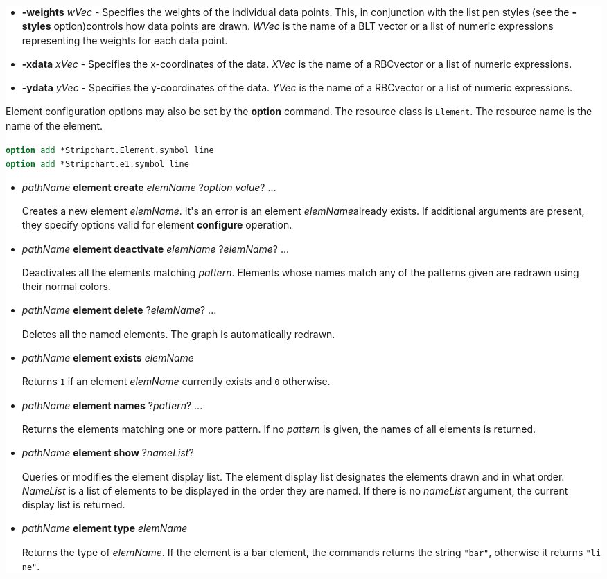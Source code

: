    - **-weights** *wVec* - Specifies the weights of the individual data points. This, in conjunction with the list pen
     styles (see the **-styles** option)controls how data points are drawn. *WVec* is the name of a BLT vector or a list
     of numeric expressions representing the weights for each data point.

   - **-xdata** *xVec* - Specifies the x-coordinates of the data. *XVec* is the name of a RBCvector or a list of numeric
     expressions.

   - **-ydata** *yVec* - Specifies the y-coordinates of the data. *YVec* is the name of a RBCvector or a list of numeric
     expressions.

  Element configuration options may also be set by the **option** command.  The resource class is `Element`. The
  resource name is the name of the element.

  ```tcl
  option add *Stripchart.Element.symbol line
  option add *Stripchart.e1.symbol line
  ```

- *pathName* **element create** *elemName* ?*option value*? ...

  Creates a new element *elemName*. It's an error is an element *elemName*already exists. If additional arguments are
  present, they specify options valid for element **configure** operation.

- *pathName* **element deactivate** *elemName* ?*elemName*? ...

  Deactivates all the elements matching *pattern*. Elements whose names match any of the patterns given are redrawn
  using their normal colors.

- *pathName* **element delete** ?*elemName*? ...

  Deletes all the named elements. The graph is automatically redrawn.

- *pathName* **element exists** *elemName*

  Returns `1` if an element *elemName* currently exists and `0` otherwise.

- *pathName* **element names** ?*pattern*? ...

  Returns the elements matching one or more pattern. If no *pattern* is given, the names of all elements is returned.

- *pathName* **element show** ?*nameList*?

  Queries or modifies the element display list. The element display list designates the elements drawn and in what
  order. *NameList* is a list of elements to be displayed in the order they are named. If there is no *nameList*
  argument, the current display list is returned.

- *pathName* **element type** *elemName*

  Returns the type of *elemName*. If the element is a bar element, the commands returns the string `"bar"`, otherwise it
  returns `"line"`.

